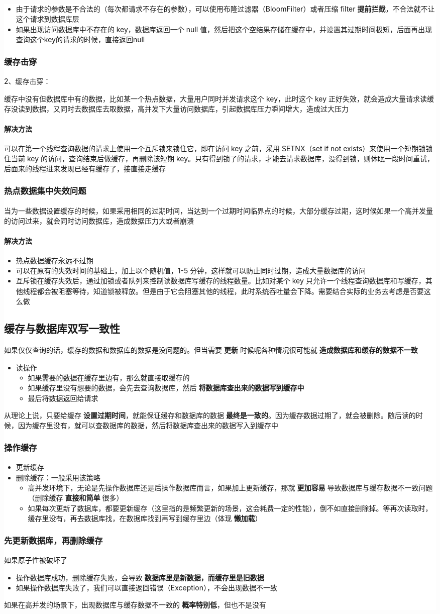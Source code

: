 - 由于请求的参数是不合法的（每次都请求不存在的参数），可以使用布隆过滤器（BloomFilter）或者压缩 filter **提前拦截**，不合法就不让这个请求到数据库层
- 如果出现访问数据库中不存在的 key，数据库返回一个 null 值，然后把这个空结果存储在缓存中，并设置其过期时间极短，后面再出现查询这个key的请求的时候，直接返回null

### 缓存击穿



2、缓存击穿：

缓存中没有但数据库中有的数据，比如某一个热点数据，大量用户同时并发请求这个 key，此时这个 key 正好失效，就会造成大量请求读缓存没读到数据，又同时去数据库去取数据，高并发下大量访问数据库，引起数据库压力瞬间增大，造成过大压力

#### 解决方法

可以在第一个线程查询数据的请求上使用一个互斥锁来锁住它，即在访问 key 之前，采用 SETNX（set if not exists）来使用一个短期锁锁住当前 key 的访问，查询结束后做缓存，再删除该短期 key。只有得到锁了的请求，才能去请求数据库，没得到锁，则休眠一段时间重试，后面来的线程进来发现已经有缓存了，接直接走缓存

### 热点数据集中失效问题

当为一些数据设置缓存的时候，如果采用相同的过期时间，当达到一个过期时间临界点的时候，大部分缓存过期，这时候如果一个高并发量的访问过来，就会同时访问数据库，造成数据压力大或者崩溃

#### 解决方法

* 热点数据缓存永远不过期
* 可以在原有的失效时间的基础上，加上以个随机值，1-5 分钟，这样就可以防止同时过期，造成大量数据库的访问
* 互斥锁在缓存失效后，通过加锁或者队列来控制读数据库写缓存的线程数量。比如对某个 key 只允许一个线程查询数据库和写缓存，其他线程都会被阻塞等待，知道锁被释放。但是由于它会阻塞其他的线程，此时系统吞吐量会下降。需要结合实际的业务去考虑是否要这么做

## 缓存与数据库双写一致性

如果仅仅查询的话，缓存的数据和数据库的数据是没问题的。但当需要 **更新** 时候呢各种情况很可能就 **造成数据库和缓存的数据不一致**

* 读操作
  * 如果需要的数据在缓存里边有，那么就直接取缓存的
  * 如果缓存里没有想要的数据，会先去查询数据库，然后 **将数据库查出来的数据写到缓存中**
  * 最后将数据返回给请求

从理论上说，只要给缓存 **设置过期时间**，就能保证缓存和数据库的数据 **最终是一致的**。因为缓存数据过期了，就会被删除。随后读的时候，因为缓存里没有，就可以查数据库的数据，然后将数据库查出来的数据写入到缓存中

### 操作缓存

- 更新缓存
- 删除缓存：一般采用该策略
  - 高并发环境下，无论是先操作数据库还是后操作数据库而言，如果加上更新缓存，那就 **更加容易** 导致数据库与缓存数据不一致问题（删除缓存 **直接和简单** 很多）
  - 如果每次更新了数据库，都要更新缓存（这里指的是频繁更新的场景，这会耗费一定的性能），倒不如直接删除掉。等再次读取时，缓存里没有，再去数据库找，在数据库找到再写到缓存里边（体现 **懒加载**）

### 先更新数据库，再删除缓存

如果原子性被破坏了

- 操作数据库成功，删除缓存失败，会导致 **数据库里是新数据，而缓存里是旧数据**
- 如果操作数据库失败了，我们可以直接返回错误（Exception），不会出现数据不一致

如果在高并发的场景下，出现数据库与缓存数据不一致的 **概率特别低**，但也不是没有

